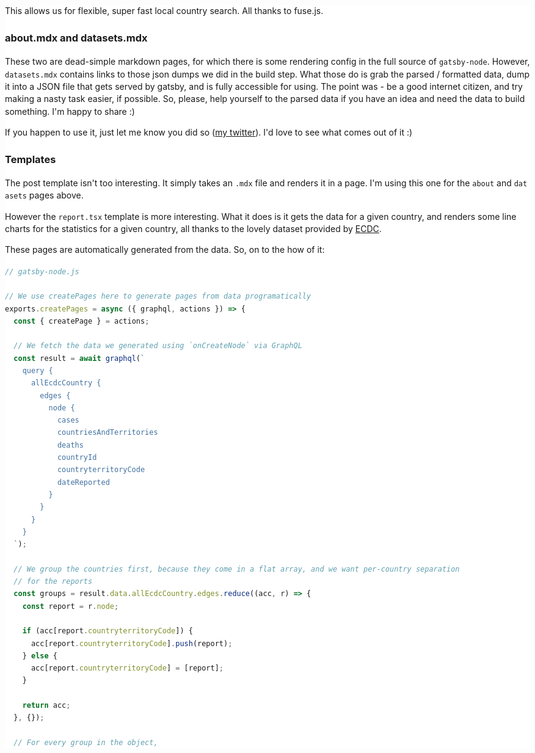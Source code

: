 This allows us for flexible, super fast local country search. All thanks to fuse.js. 

### about.mdx and datasets.mdx

These two are dead-simple markdown pages, for which there is some rendering config in the full source of `gatsby-node`. However, `datasets.mdx` contains links to those json dumps we did in the build step. What those do is grab the parsed / formatted data, dump it into a JSON file that gets served by gatsby, and is fully accessible for using. The point was - be a good internet citizen, and try making a nasty task easier, if possible. So, please, help yourself to the parsed data if you have an idea and need the data to build something. I'm happy to share :) 

If you happen to use it, just let me know you did so ([my twitter](https://twitter.com/d_bozhinovski)). I'd love to see what comes out of it :)

### Templates

The post template isn't too interesting. It simply takes an `.mdx` file and renders it in a page. I'm using this one for the `about` and `datasets` pages above.

However the `report.tsx` template is more interesting. What it does is it gets the data for a given country, and renders some line charts for the statistics for a given country, all thanks to the lovely dataset provided by [ECDC](https://opendata.ecdc.europa.eu/covid19/casedistribution/json/).

These pages are automatically generated from the data. So, on to the how of it:

```js
// gatsby-node.js

// We use createPages here to generate pages from data programatically
exports.createPages = async ({ graphql, actions }) => {
  const { createPage } = actions;

  // We fetch the data we generated using `onCreateNode` via GraphQL
  const result = await graphql(`
    query {
      allEcdcCountry {
        edges {
          node {
            cases
            countriesAndTerritories
            deaths
            countryId
            countryterritoryCode
            dateReported
          }
        }
      }
    }
  `);

  // We group the countries first, because they come in a flat array, and we want per-country separation
  // for the reports
  const groups = result.data.allEcdcCountry.edges.reduce((acc, r) => {
    const report = r.node;

    if (acc[report.countryterritoryCode]) {
      acc[report.countryterritoryCode].push(report);
    } else {
      acc[report.countryterritoryCode] = [report];
    }

    return acc;
  }, {});

  // For every group in the object,
```